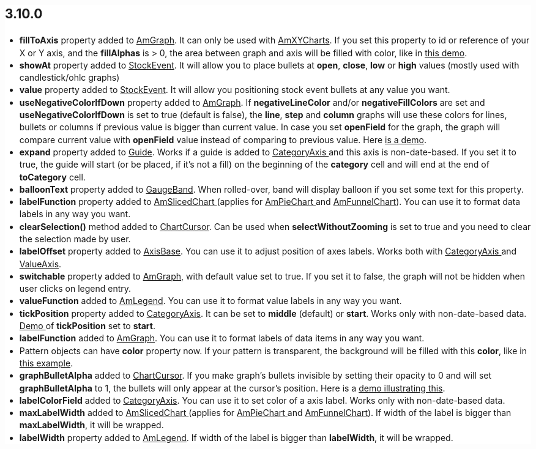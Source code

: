 ## 3.10.0

*   **fillToAxis** property added to [AmGraph](http://docs.amcharts.com/3/javascriptcharts/AmGraph). It can only be used with [AmXYCharts](http://docs.amcharts.com/3/javascriptcharts/AmXYChart). If you set this property to id or reference of your X or Y axis, and the **fillAlphas** is &gt; 0, the area between graph and axis will be filled with color, like in [this demo](http://www.amcharts.com/demos/xy-chart-fills-axis/).
*   **showAt** property added to [StockEvent](http://docs.amcharts.com/3/javascriptstockchart/StockEvent). It will allow you to place bullets at **open**, **close**, **low** or **high** values (mostly used with candlestick/ohlc graphs)
*   **value** property added to [StockEvent](http://docs.amcharts.com/3/javascriptstockchart/StockEvent). It will allow you positioning stock event bullets at any value you want.
*   **useNegativeColorIfDown** property added to [AmGraph](http://docs.amcharts.com/3/javascriptcharts/AmGraph). If **negativeLineColor** and/or **negativeFillColors** are set and **useNegativeColorIfDown** is set to true (default is false), the **line**, **step** and **column** graphs will use these colors for lines, bullets or columns if previous value is bigger than current value. In case you set **openField** for the graph, the graph will compare current value with **openField** value instead of comparing to previous value. Here [is a demo](http://www.amcharts.com/demos/line-different-colors-ups-downs/).
*   **expand** property added to [Guide](http://docs.amcharts.com/3/javascriptcharts/Guide). Works if a guide is added to [CategoryAxis ](http://docs.amcharts.com/3/javascriptcharts/CategoryAxis)and this axis is non-date-based. If you set it to true, the guide will start (or be placed, if it’s not a fill) on the beginning of the **category** cell and will end at the end of **toCategory** cell.
*   **balloonText** property added to [GaugeBand](http://docs.amcharts.com/3/javascriptcharts/GaugeBand). When rolled-over, band will display balloon if you set some text for this property.
*   **labelFunction** property added to [AmSlicedChart ](http://docs.amcharts.com/3/javascriptcharts/AmSlicedChart)(applies for [AmPieChart ](http://docs.amcharts.com/3/javascriptcharts/AmPieChart)and [AmFunnelChart](http://docs.amcharts.com/3/javascriptcharts/AmFunnelChart)). You can use it to format data labels in any way you want.
*   **clearSelection()** method added to [ChartCursor](http://docs.amcharts.com/3/javascriptcharts/ChartCursor). Can be used when **selectWithoutZooming** is set to true and you need to clear the selection made by user.
*   **labelOffset** property added to [AxisBase](http://docs.amcharts.com/3/javascriptcharts/AxisBase). You can use it to adjust position of axes labels. Works both with [CategoryAxis ](http://docs.amcharts.com/3/javascriptcharts/CategoryAxis)and [ValueAxis](http://docs.amcharts.com/3/javascriptcharts/ValueAxis).
*   **switchable** property added to [AmGraph](http://docs.amcharts.com/3/javascriptcharts/AmGraph), with default value set to true. If you set it to false, the graph will not be hidden when user clicks on legend entry.
*   **valueFunction** added to [AmLegend](http://docs.amcharts.com/3/javascriptcharts/AmLegend). You can use it to format value labels in any way you want.
*   **tickPosition** property added to [CategoryAxis](http://docs.amcharts.com/3/javascriptcharts/CategoryAxis). It can be set to **middle** (default) or **start**. Works only with non-date-based data.  [Demo ](http://www.amcharts.com/demos/simple-column-chart/#theme-patterns)of **tickPosition** set to **start**.
*   **labelFunction** added to [AmGraph](http://docs.amcharts.com/3/javascriptcharts/AmGraph). You can use it to format labels of data items in any way you want.
*   Pattern objects can have **color** property now. If your pattern is transparent, the background will be filled with this **color**, like in [this example](http://www.amcharts.com/demos/map-with-patterns/).
*   **graphBulletAlpha** added to [ChartCursor](http://docs.amcharts.com/3/javascriptcharts/ChartCursor). If you make graph’s bullets invisible by setting their opacity to 0 and will set **graphBulletAlpha** to 1, the bullets will only appear at the cursor’s position. Here is a [demo illustrating this](http://www.amcharts.com/demos/step-line-chart/).
*   **labelColorField** added to [CategoryAxis](http://docs.amcharts.com/3/javascriptcharts/CategoryAxis). You can use it to set color of a axis label. Works only with non-date-based data.
*   **maxLabelWidth** added to [AmSlicedChart ](http://docs.amcharts.com/3/javascriptcharts/AmSlicedChart)(applies for [AmPieChart ](http://docs.amcharts.com/3/javascriptcharts/AmPieChart)and [AmFunnelChart](http://docs.amcharts.com/3/javascriptcharts/AmFunnelChart)). If width of the label is bigger than **maxLabelWidth**, it will be wrapped.
*   **labelWidth** property added to [AmLegend](http://docs.amcharts.com/3/javascriptcharts/AmLegend). If width of the label is bigger than **labelWidth**, it will be wrapped.